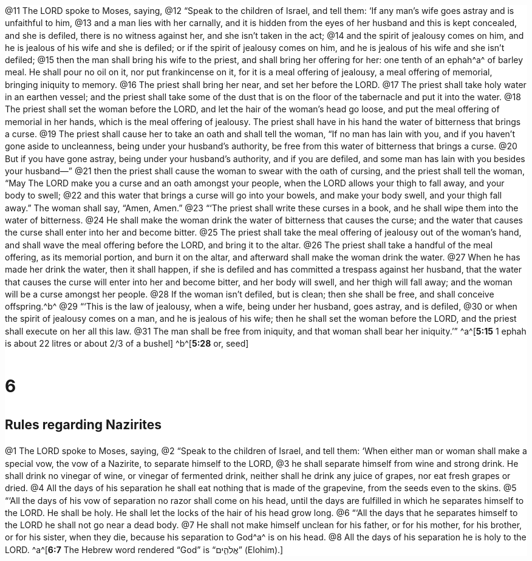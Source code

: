 @11 The LORD spoke to Moses, saying, @12 “Speak to the children of Israel, and tell them: ‘If any man’s wife goes astray and is unfaithful to him, @13 and a man lies with her carnally, and it is hidden from the eyes of her husband and this is kept concealed, and she is defiled, there is no witness against her, and she isn’t taken in the act; @14 and the spirit of jealousy comes on him, and he is jealous of his wife and she is defiled; or if the spirit of jealousy comes on him, and he is jealous of his wife and she isn’t defiled; @15 then the man shall bring his wife to the priest, and shall bring her offering for her: one tenth of an ephah^a^ of barley meal. He shall pour no oil on it, nor put frankincense on it, for it is a meal offering of jealousy, a meal offering of memorial, bringing iniquity to memory. @16 The priest shall bring her near, and set her before the LORD. @17 The priest shall take holy water in an earthen vessel; and the priest shall take some of the dust that is on the floor of the tabernacle and put it into the water. @18 The priest shall set the woman before the LORD, and let the hair of the woman’s head go loose, and put the meal offering of memorial in her hands, which is the meal offering of jealousy. The priest shall have in his hand the water of bitterness that brings a curse. @19 The priest shall cause her to take an oath and shall tell the woman, “If no man has lain with you, and if you haven’t gone aside to uncleanness, being under your husband’s authority, be free from this water of bitterness that brings a curse. @20 But if you have gone astray, being under your husband’s authority, and if you are defiled, and some man has lain with you besides your husband—” @21 then the priest shall cause the woman to swear with the oath of cursing, and the priest shall tell the woman, “May The LORD make you a curse and an oath amongst your people, when the LORD allows your thigh to fall away, and your body to swell; @22 and this water that brings a curse will go into your bowels, and make your body swell, and your thigh fall away.” The woman shall say, “Amen, Amen.” @23 “‘The priest shall write these curses in a book, and he shall wipe them into the water of bitterness. @24 He shall make the woman drink the water of bitterness that causes the curse; and the water that causes the curse shall enter into her and become bitter. @25 The priest shall take the meal offering of jealousy out of the woman’s hand, and shall wave the meal offering before the LORD, and bring it to the altar. @26 The priest shall take a handful of the meal offering, as its memorial portion, and burn it on the altar, and afterward shall make the woman drink the water. @27 When he has made her drink the water, then it shall happen, if she is defiled and has committed a trespass against her husband, that the water that causes the curse will enter into her and become bitter, and her body will swell, and her thigh will fall away; and the woman will be a curse amongst her people. @28 If the woman isn’t defiled, but is clean; then she shall be free, and shall conceive offspring.^b^ @29 “‘This is the law of jealousy, when a wife, being under her husband, goes astray, and is defiled, @30 or when the spirit of jealousy comes on a man, and he is jealous of his wife; then he shall set the woman before the LORD, and the priest shall execute on her all this law. @31 The man shall be free from iniquity, and that woman shall bear her iniquity.’” 
^a^[**5:15** 1 ephah is about 22 litres or about 2/3 of a bushel] ^b^[**5:28** or, seed]

# 6 
## Rules regarding Nazirites
@1 The LORD spoke to Moses, saying, @2 “Speak to the children of Israel, and tell them: ‘When either man or woman shall make a special vow, the vow of a Nazirite, to separate himself to the LORD, @3 he shall separate himself from wine and strong drink. He shall drink no vinegar of wine, or vinegar of fermented drink, neither shall he drink any juice of grapes, nor eat fresh grapes or dried. @4 All the days of his separation he shall eat nothing that is made of the grapevine, from the seeds even to the skins. @5 “‘All the days of his vow of separation no razor shall come on his head, until the days are fulfilled in which he separates himself to the LORD. He shall be holy. He shall let the locks of the hair of his head grow long. @6 “‘All the days that he separates himself to the LORD he shall not go near a dead body. @7 He shall not make himself unclean for his father, or for his mother, for his brother, or for his sister, when they die, because his separation to God^a^ is on his head. @8 All the days of his separation he is holy to the LORD.
^a^[**6:7** The Hebrew word rendered “God” is “אֱלֹהִ֑ים” (Elohim).]
